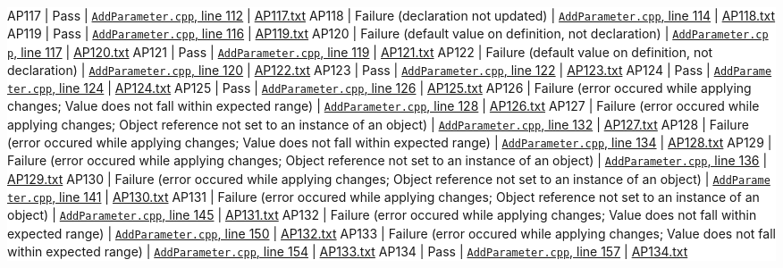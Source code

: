AP117 | Pass | [`AddParameter.cpp`, line 112](https://github.com/LegalizeAdulthood/refactor-test-suite/blob/master/RefactorTest/AddParameter.cpp#L112) | [AP117.txt](https://github.com/LegalizeAdulthood/refactor-test-suite/blob/master/results/diffs/AP117.txt)
AP118 | Failure (declaration not updated) | [`AddParameter.cpp`, line 114](https://github.com/LegalizeAdulthood/refactor-test-suite/blob/master/RefactorTest/AddParameter.cpp#L114) | [AP118.txt](https://github.com/LegalizeAdulthood/refactor-test-suite/blob/master/results/diffs/AP118.txt)
AP119 | Pass | [`AddParameter.cpp`, line 116](https://github.com/LegalizeAdulthood/refactor-test-suite/blob/master/RefactorTest/AddParameter.cpp#L116) | [AP119.txt](https://github.com/LegalizeAdulthood/refactor-test-suite/blob/master/results/diffs/AP119.txt)
AP120 | Failure (default value on definition, not declaration) | [`AddParameter.cpp`, line 117](https://github.com/LegalizeAdulthood/refactor-test-suite/blob/master/RefactorTest/AddParameter.cpp#L117) | [AP120.txt](https://github.com/LegalizeAdulthood/refactor-test-suite/blob/master/results/diffs/AP120.txt)
AP121 | Pass | [`AddParameter.cpp`, line 119](https://github.com/LegalizeAdulthood/refactor-test-suite/blob/master/RefactorTest/AddParameter.cpp#L119) | [AP121.txt](https://github.com/LegalizeAdulthood/refactor-test-suite/blob/master/results/diffs/AP121.txt)
AP122 | Failure (default value on definition, not declaration) | [`AddParameter.cpp`, line 120](https://github.com/LegalizeAdulthood/refactor-test-suite/blob/master/RefactorTest/AddParameter.cpp#L120) | [AP122.txt](https://github.com/LegalizeAdulthood/refactor-test-suite/blob/master/results/diffs/AP122.txt)
AP123 | Pass | [`AddParameter.cpp`, line 122](https://github.com/LegalizeAdulthood/refactor-test-suite/blob/master/RefactorTest/AddParameter.cpp#L122) | [AP123.txt](https://github.com/LegalizeAdulthood/refactor-test-suite/blob/master/results/diffs/AP123.txt)
AP124 | Pass | [`AddParameter.cpp`, line 124](https://github.com/LegalizeAdulthood/refactor-test-suite/blob/master/RefactorTest/AddParameter.cpp#L124) | [AP124.txt](https://github.com/LegalizeAdulthood/refactor-test-suite/blob/master/results/diffs/AP124.txt)
AP125 | Pass | [`AddParameter.cpp`, line 126](https://github.com/LegalizeAdulthood/refactor-test-suite/blob/master/RefactorTest/AddParameter.cpp#L126) | [AP125.txt](https://github.com/LegalizeAdulthood/refactor-test-suite/blob/master/results/diffs/AP125.txt)
AP126 | Failure (error occured while applying changes; Value does not fall within expected range) | [`AddParameter.cpp`, line 128](https://github.com/LegalizeAdulthood/refactor-test-suite/blob/master/RefactorTest/AddParameter.cpp#L128) | [AP126.txt](https://github.com/LegalizeAdulthood/refactor-test-suite/blob/master/results/diffs/AP126.txt)
AP127 | Failure (error occured while applying changes; Object reference not set to an instance of an object) | [`AddParameter.cpp`, line 132](https://github.com/LegalizeAdulthood/refactor-test-suite/blob/master/RefactorTest/AddParameter.cpp#L132) | [AP127.txt](https://github.com/LegalizeAdulthood/refactor-test-suite/blob/master/results/diffs/AP127.txt)
AP128 | Failure (error occured while applying changes; Value does not fall within expected range) | [`AddParameter.cpp`, line 134](https://github.com/LegalizeAdulthood/refactor-test-suite/blob/master/RefactorTest/AddParameter.cpp#L134) | [AP128.txt](https://github.com/LegalizeAdulthood/refactor-test-suite/blob/master/results/diffs/AP128.txt)
AP129 | Failure (error occured while applying changes; Object reference not set to an instance of an object) | [`AddParameter.cpp`, line 136](https://github.com/LegalizeAdulthood/refactor-test-suite/blob/master/RefactorTest/AddParameter.cpp#L136) | [AP129.txt](https://github.com/LegalizeAdulthood/refactor-test-suite/blob/master/results/diffs/AP129.txt)
AP130 | Failure (error occured while applying changes; Object reference not set to an instance of an object) | [`AddParameter.cpp`, line 141](https://github.com/LegalizeAdulthood/refactor-test-suite/blob/master/RefactorTest/AddParameter.cpp#L141) | [AP130.txt](https://github.com/LegalizeAdulthood/refactor-test-suite/blob/master/results/diffs/AP130.txt)
AP131 | Failure (error occured while applying changes; Object reference not set to an instance of an object) | [`AddParameter.cpp`, line 145](https://github.com/LegalizeAdulthood/refactor-test-suite/blob/master/RefactorTest/AddParameter.cpp#L145) | [AP131.txt](https://github.com/LegalizeAdulthood/refactor-test-suite/blob/master/results/diffs/AP131.txt)
AP132 | Failure (error occured while applying changes; Value does not fall within expected range) | [`AddParameter.cpp`, line 150](https://github.com/LegalizeAdulthood/refactor-test-suite/blob/master/RefactorTest/AddParameter.cpp#L150) | [AP132.txt](https://github.com/LegalizeAdulthood/refactor-test-suite/blob/master/results/diffs/AP132.txt)
AP133 | Failure (error occured while applying changes; Value does not fall within expected range) | [`AddParameter.cpp`, line 154](https://github.com/LegalizeAdulthood/refactor-test-suite/blob/master/RefactorTest/AddParameter.cpp#L154) | [AP133.txt](https://github.com/LegalizeAdulthood/refactor-test-suite/blob/master/results/diffs/AP133.txt)
AP134 | Pass | [`AddParameter.cpp`, line 157](https://github.com/LegalizeAdulthood/refactor-test-suite/blob/master/RefactorTest/AddParameter.cpp#L157) | [AP134.txt](https://github.com/LegalizeAdulthood/refactor-test-suite/blob/master/results/diffs/AP134.txt)